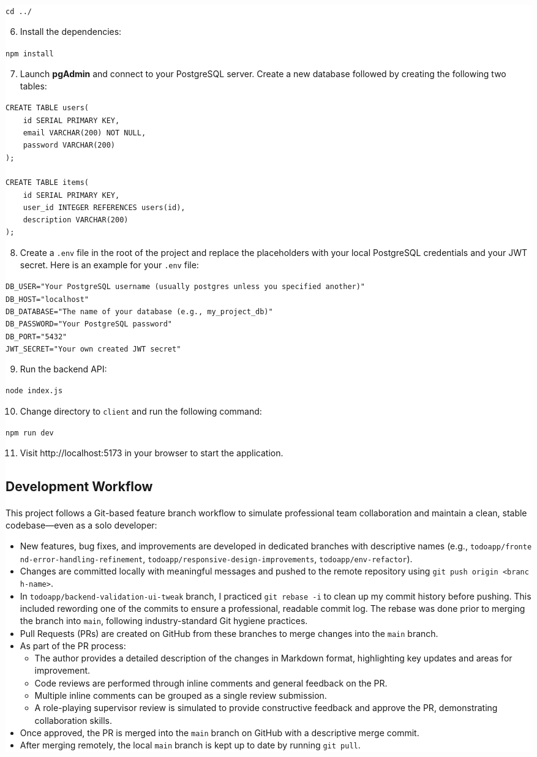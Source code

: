 `cd ../`

6. Install the dependencies:

`npm install`

7. Launch **pgAdmin** and connect to your PostgreSQL server. Create a new database followed by creating the following two tables:

```
CREATE TABLE users(
    id SERIAL PRIMARY KEY,
    email VARCHAR(200) NOT NULL,
    password VARCHAR(200)
);

CREATE TABLE items(
    id SERIAL PRIMARY KEY,
    user_id INTEGER REFERENCES users(id),
    description VARCHAR(200)
);

```
8. Create a `.env` file in the root of the project and replace the placeholders with your local PostgreSQL credentials and your JWT secret. Here is an example for your `.env` file:
```
DB_USER="Your PostgreSQL username (usually postgres unless you specified another)"
DB_HOST="localhost"
DB_DATABASE="The name of your database (e.g., my_project_db)"
DB_PASSWORD="Your PostgreSQL password"
DB_PORT="5432"
JWT_SECRET="Your own created JWT secret"

```
9. Run the backend API:

`node index.js`

10. Change directory to `client` and run the following command:

 `npm run dev`

11. Visit http://localhost:5173 in your browser to start the application.

## Development Workflow
This project follows a Git-based feature branch workflow to simulate professional team collaboration and maintain a clean, stable codebase—even as a solo developer:

- New features, bug fixes, and improvements are developed in dedicated branches with descriptive names (e.g., `todoapp/frontend-error-handling-refinement`, `todoapp/responsive-design-improvements`, `todoapp/env-refactor`).
- Changes are committed locally with meaningful messages and pushed to the remote repository using `git push origin <branch-name>`.  
- In `todoapp/backend-validation-ui-tweak` branch, I practiced `git rebase -i` to clean up my commit history before pushing. This included rewording one of the commits to ensure a professional, readable commit log. The rebase was done prior to merging the branch into `main`, following industry-standard Git hygiene practices.
- Pull Requests (PRs) are created on GitHub from these branches to merge changes into the `main` branch.
- As part of the PR process:
  - The author provides a detailed description of the changes in Markdown format, highlighting key updates and areas for improvement.
  - Code reviews are performed through inline comments and general feedback on the PR.
  - Multiple inline comments can be grouped as a single review submission.
  - A role-playing supervisor review is simulated to provide constructive feedback and approve the PR, demonstrating collaboration skills.
- Once approved, the PR is merged into the `main` branch on GitHub with a descriptive merge commit.
- After merging remotely, the local `main` branch is kept up to date by running `git pull`.